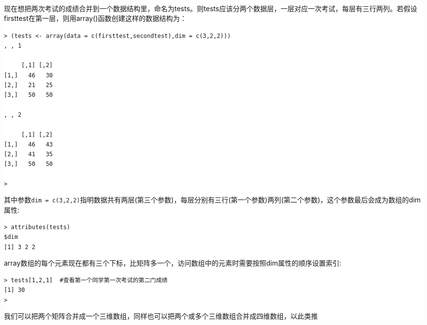 现在想把两次考试的成绩合并到一个数据结构里，命名为tests。则tests应该分两个数据层，一层对应一次考试，每层有三行两列。若假设firsttest在第一层，则用array()函数创建这样的数据结构为：

```
> (tests <- array(data = c(firsttest,secondtest),dim = c(3,2,2)))
, , 1

     [,1] [,2]
[1,]   46   30
[2,]   21   25
[3,]   50   50
    
, , 2
    
     [,1] [,2]
[1,]   46   43
[2,]   41   35
[3,]   50   50
    
>
```

其中参数`dim = c(3,2,2)`指明数据共有两层(第三个参数)，每层分别有三行(第一个参数)两列(第二个参数)，这个参数最后会成为数组的dim属性: 

```
> attributes(tests)
$dim
[1] 3 2 2
```

array数组的每个元素现在都有三个下标，比矩阵多一个，访问数组中的元素时需要按照dim属性的顺序设置索引:
```
> tests[1,2,1]  #查看第一个同学第一次考试的第二门成绩
[1] 30
> 
``` 

我们可以把两个矩阵合并成一个三维数组，同样也可以把两个或多个三维数组合并成四维数组，以此类推